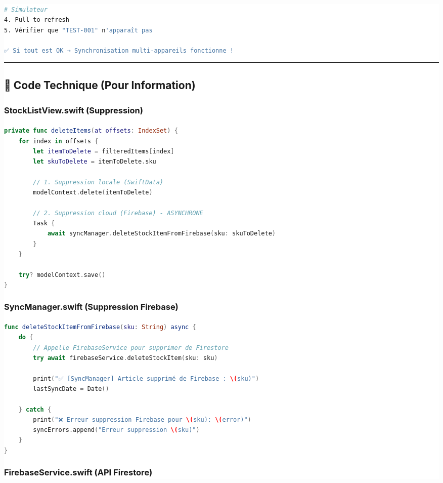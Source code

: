 ```bash
# Simulateur
4. Pull-to-refresh
5. Vérifier que "TEST-001" n'apparaît pas

✅ Si tout est OK → Synchronisation multi-appareils fonctionne !
```

---

## 📝 Code Technique (Pour Information)

### StockListView.swift (Suppression)

```swift
private func deleteItems(at offsets: IndexSet) {
    for index in offsets {
        let itemToDelete = filteredItems[index]
        let skuToDelete = itemToDelete.sku
        
        // 1. Suppression locale (SwiftData)
        modelContext.delete(itemToDelete)
        
        // 2. Suppression cloud (Firebase) - ASYNCHRONE
        Task {
            await syncManager.deleteStockItemFromFirebase(sku: skuToDelete)
        }
    }
    
    try? modelContext.save()
}
```

### SyncManager.swift (Suppression Firebase)

```swift
func deleteStockItemFromFirebase(sku: String) async {
    do {
        // Appelle FirebaseService pour supprimer de Firestore
        try await firebaseService.deleteStockItem(sku: sku)
        
        print("✅ [SyncManager] Article supprimé de Firebase : \(sku)")
        lastSyncDate = Date()
        
    } catch {
        print("❌ Erreur suppression Firebase pour \(sku): \(error)")
        syncErrors.append("Erreur suppression \(sku)")
    }
}
```

### FirebaseService.swift (API Firestore)
